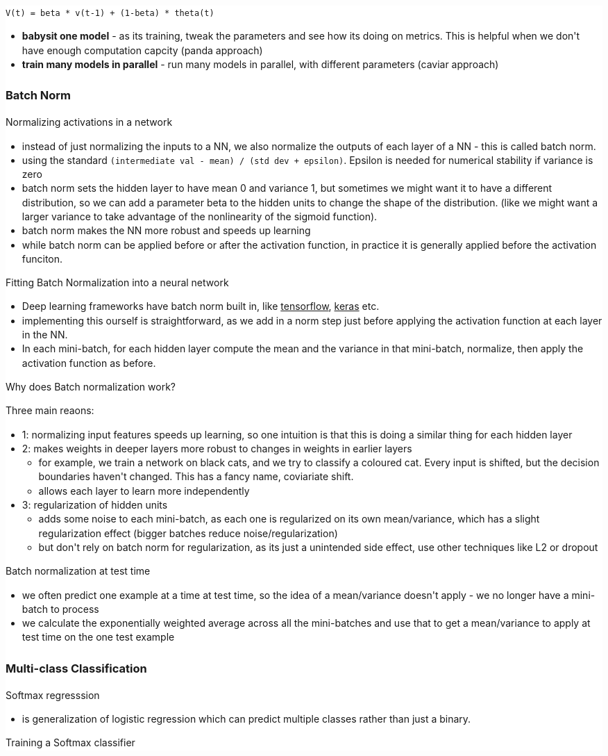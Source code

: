 ```V(t) = beta * v(t-1) + (1-beta) * theta(t)```
  - **babysit one model** - as its training, tweak the parameters and see how its doing on metrics. This is helpful when we don't have enough computation capcity (panda approach)
  - **train many models in parallel** - run many models in parallel, with different parameters (caviar approach)

### Batch Norm

Normalizing activations in a network

- instead of just normalizing the inputs to a NN, we also normalize the outputs of each layer of a NN - this is called batch norm.
- using the standard `(intermediate val - mean) / (std dev + epsilon)`. Epsilon is needed for numerical stability if variance is zero
- batch norm sets the hidden layer to have mean 0 and variance 1, but sometimes we might want it to have a different distribution, so we can add a parameter beta to the hidden units to change the shape of the distribution. (like we might want a larger variance to take advantage of the nonlinearity of the sigmoid function).
- batch norm makes the NN more robust and speeds up learning
- while batch norm can be applied before or after the activation function, in practice it is generally applied before the activation funciton.

Fitting Batch Normalization into a neural network

- Deep learning frameworks have batch norm built in, like [tensorflow](https://www.tensorflow.org/api_docs/python/tf/nn/batch_normalization), [keras](https://keras.io/layers/normalization/) etc.
- implementing this ourself is straightforward, as we add in a norm step just before applying the activation function at each layer in the NN.
- In each mini-batch, for each hidden layer compute the mean and the variance in that mini-batch, normalize, then apply the activation function as before.

Why does Batch normalization work?

Three main reaons:

- 1: normalizing input features speeds up learning, so one intuition is that this is doing a similar thing for each hidden layer
- 2: makes weights in deeper layers more robust to changes in weights in earlier layers
  - for example, we train a network on black cats, and we try to classify a coloured cat. Every input is shifted, but the decision boundaries haven't changed. This has a fancy name, coviariate shift.
  - allows each layer to learn more independently
- 3: regularization of hidden units
  - adds some noise to each mini-batch, as each one is regularized on its own mean/variance, which has a slight regularization effect (bigger batches reduce noise/regularization)
  - but don't rely on batch norm for regularization, as its just a unintended side effect, use other techniques like L2 or dropout

  
Batch normalization at test time

- we often predict one example at a time at test time, so the idea of a mean/variance doesn't apply - we no longer have a mini-batch to process
- we calculate the exponentially weighted average across all the mini-batches and use that to get a mean/variance to apply at test time on the one test example

### Multi-class Classification

Softmax regresssion

- is generalization of logistic regression which can predict multiple classes rather than just a binary.

Training a Softmax classifier

```